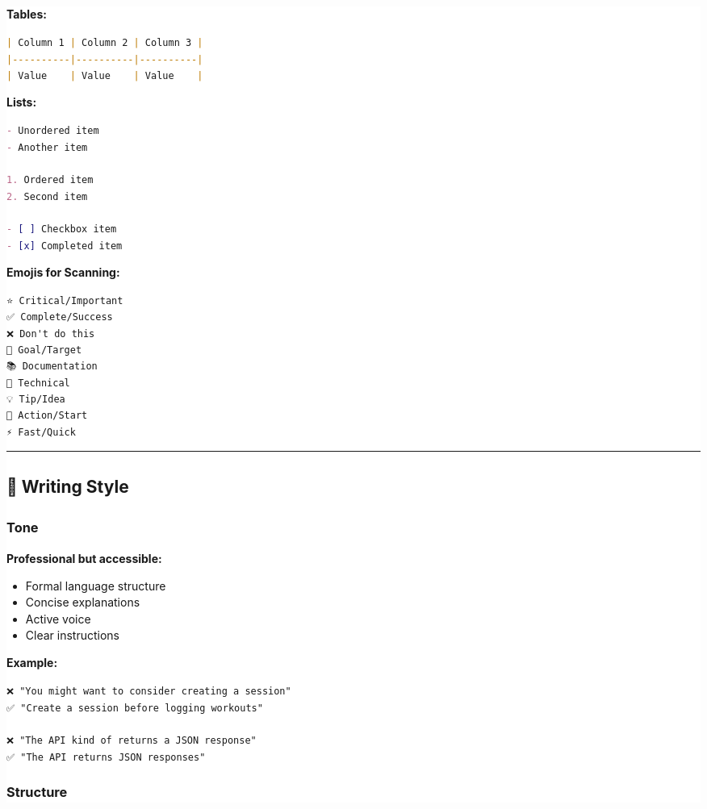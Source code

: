 **Tables:**
```markdown
| Column 1 | Column 2 | Column 3 |
|----------|----------|----------|
| Value    | Value    | Value    |
```

**Lists:**
```markdown
- Unordered item
- Another item

1. Ordered item
2. Second item

- [ ] Checkbox item
- [x] Completed item
```

**Emojis for Scanning:**
```markdown
⭐ Critical/Important
✅ Complete/Success
❌ Don't do this
🎯 Goal/Target
📚 Documentation
🔧 Technical
💡 Tip/Idea
🚀 Action/Start
⚡ Fast/Quick
```

---

## 📝 Writing Style

### Tone

**Professional but accessible:**
- Formal language structure
- Concise explanations
- Active voice
- Clear instructions

**Example:**
```
❌ "You might want to consider creating a session"
✅ "Create a session before logging workouts"

❌ "The API kind of returns a JSON response"
✅ "The API returns JSON responses"
```

### Structure
